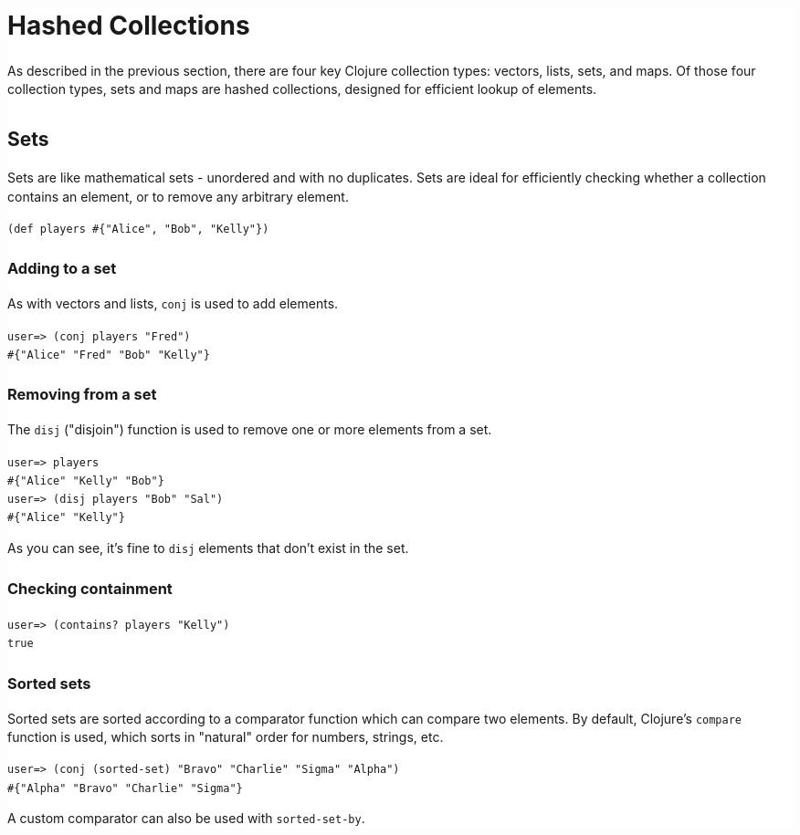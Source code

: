 # Hashed Collections

As described in the previous section, there are four key Clojure collection types: vectors, lists, sets, and maps. Of those four collection types, sets and maps are hashed collections, designed for efficient lookup of elements.

## Sets

Sets are like mathematical sets - unordered and with no duplicates. Sets are ideal for efficiently checking whether a collection contains an element, or to remove any arbitrary element.

```
(def players #{"Alice", "Bob", "Kelly"})
```

### Adding to a set

As with vectors and lists, `conj` is used to add elements.

```
user=> (conj players "Fred")
#{"Alice" "Fred" "Bob" "Kelly"}
```

### Removing from a set

The `disj` ("disjoin") function is used to remove one or more elements from a set.

```
user=> players
#{"Alice" "Kelly" "Bob"}
user=> (disj players "Bob" "Sal")
#{"Alice" "Kelly"}
```

As you can see, it’s fine to `disj` elements that don’t exist in the set.

### Checking containment

```
user=> (contains? players "Kelly")
true
```

### Sorted sets

Sorted sets are sorted according to a comparator function which can compare two elements. By default, Clojure’s `compare` function is used, which sorts in "natural" order for numbers, strings, etc.

```
user=> (conj (sorted-set) "Bravo" "Charlie" "Sigma" "Alpha")
#{"Alpha" "Bravo" "Charlie" "Sigma"}
```

A custom comparator can also be used with `sorted-set-by`.
